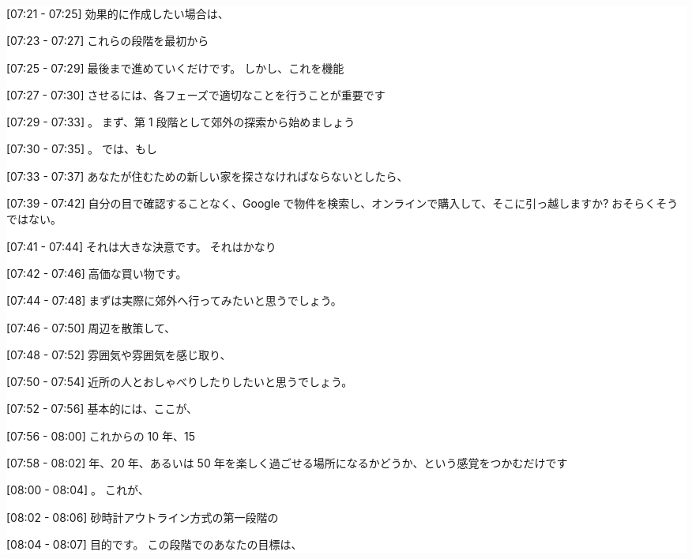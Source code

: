 [07:21 - 07:25]
効果的に作成したい場合は、

[07:23 - 07:27]
これらの段階を最初から

[07:25 - 07:29]
最後まで進めていくだけです。 しかし、これを機能

[07:27 - 07:30]
させるには、各フェーズで適切なことを行うことが重要です

[07:29 - 07:33]
。 まず、第 1 段階として郊外の探索から始めましょう

[07:30 - 07:35]
。 では、もし

[07:33 - 07:37]
あなたが住むための新しい家を探さなければならないとしたら、

[07:39 - 07:42]
自分の目で確認することなく、Google で物件を検索し、オンラインで購入して、そこに引っ越しますか? おそらくそうではない。

[07:41 - 07:44]
それは大きな決意です。 それはかなり

[07:42 - 07:46]
高価な買い物です。

[07:44 - 07:48]
まずは実際に郊外へ行ってみたいと思うでしょう。

[07:46 - 07:50]
周辺を散策して、

[07:48 - 07:52]
雰囲気や雰囲気を感じ取り、

[07:50 - 07:54]
近所の人とおしゃべりしたりしたいと思うでしょう。

[07:52 - 07:56]
基本的には、ここが、

[07:56 - 08:00]
これからの 10 年、15

[07:58 - 08:02]
年、20 年、あるいは 50 年を楽しく過ごせる場所になるかどうか、という感覚をつかむだけです

[08:00 - 08:04]
。 これが、

[08:02 - 08:06]
砂時計アウトライン方式の第一段階の

[08:04 - 08:07]
目的です。 この段階でのあなたの目標は、
